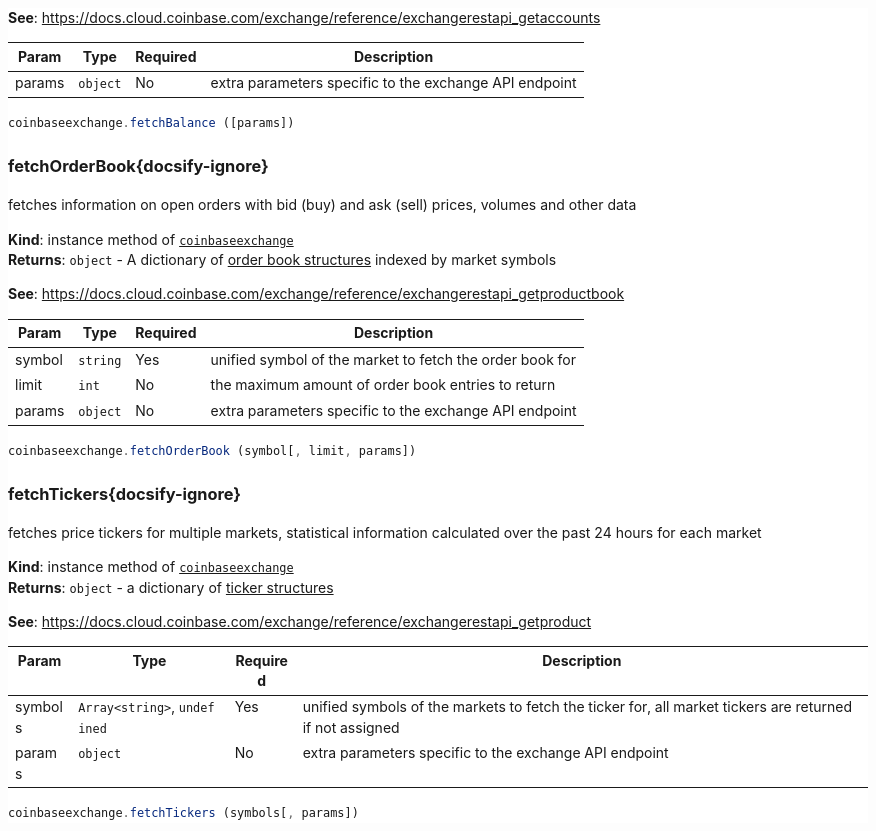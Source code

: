 **See**: https://docs.cloud.coinbase.com/exchange/reference/exchangerestapi_getaccounts  

| Param | Type | Required | Description |
| --- | --- | --- | --- |
| params | <code>object</code> | No | extra parameters specific to the exchange API endpoint |


```javascript
coinbaseexchange.fetchBalance ([params])
```


<a name="fetchOrderBook" id="fetchorderbook"></a>

### fetchOrderBook{docsify-ignore}
fetches information on open orders with bid (buy) and ask (sell) prices, volumes and other data

**Kind**: instance method of [<code>coinbaseexchange</code>](#coinbaseexchange)  
**Returns**: <code>object</code> - A dictionary of [order book structures](https://docs.ccxt.com/#/?id=order-book-structure) indexed by market symbols

**See**: https://docs.cloud.coinbase.com/exchange/reference/exchangerestapi_getproductbook  

| Param | Type | Required | Description |
| --- | --- | --- | --- |
| symbol | <code>string</code> | Yes | unified symbol of the market to fetch the order book for |
| limit | <code>int</code> | No | the maximum amount of order book entries to return |
| params | <code>object</code> | No | extra parameters specific to the exchange API endpoint |


```javascript
coinbaseexchange.fetchOrderBook (symbol[, limit, params])
```


<a name="fetchTickers" id="fetchtickers"></a>

### fetchTickers{docsify-ignore}
fetches price tickers for multiple markets, statistical information calculated over the past 24 hours for each market

**Kind**: instance method of [<code>coinbaseexchange</code>](#coinbaseexchange)  
**Returns**: <code>object</code> - a dictionary of [ticker structures](https://docs.ccxt.com/#/?id=ticker-structure)

**See**: https://docs.cloud.coinbase.com/exchange/reference/exchangerestapi_getproduct  

| Param | Type | Required | Description |
| --- | --- | --- | --- |
| symbols | <code>Array&lt;string&gt;</code>, <code>undefined</code> | Yes | unified symbols of the markets to fetch the ticker for, all market tickers are returned if not assigned |
| params | <code>object</code> | No | extra parameters specific to the exchange API endpoint |


```javascript
coinbaseexchange.fetchTickers (symbols[, params])
```
